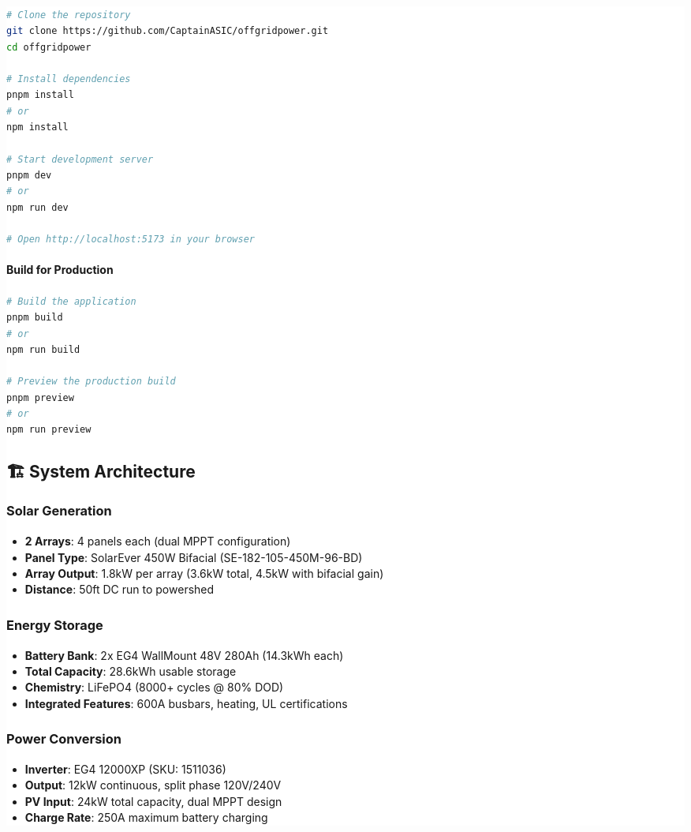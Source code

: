 ```bash
# Clone the repository
git clone https://github.com/CaptainASIC/offgridpower.git
cd offgridpower

# Install dependencies
pnpm install
# or
npm install

# Start development server
pnpm dev
# or
npm run dev

# Open http://localhost:5173 in your browser
```

#### Build for Production

```bash
# Build the application
pnpm build
# or
npm run build

# Preview the production build
pnpm preview
# or
npm run preview
```

## 🏗️ System Architecture

### Solar Generation
- **2 Arrays**: 4 panels each (dual MPPT configuration)
- **Panel Type**: SolarEver 450W Bifacial (SE-182-105-450M-96-BD)
- **Array Output**: 1.8kW per array (3.6kW total, 4.5kW with bifacial gain)
- **Distance**: 50ft DC run to powershed

### Energy Storage
- **Battery Bank**: 2x EG4 WallMount 48V 280Ah (14.3kWh each)
- **Total Capacity**: 28.6kWh usable storage
- **Chemistry**: LiFePO4 (8000+ cycles @ 80% DOD)
- **Integrated Features**: 600A busbars, heating, UL certifications

### Power Conversion
- **Inverter**: EG4 12000XP (SKU: 1511036)
- **Output**: 12kW continuous, split phase 120V/240V
- **PV Input**: 24kW total capacity, dual MPPT design
- **Charge Rate**: 250A maximum battery charging
